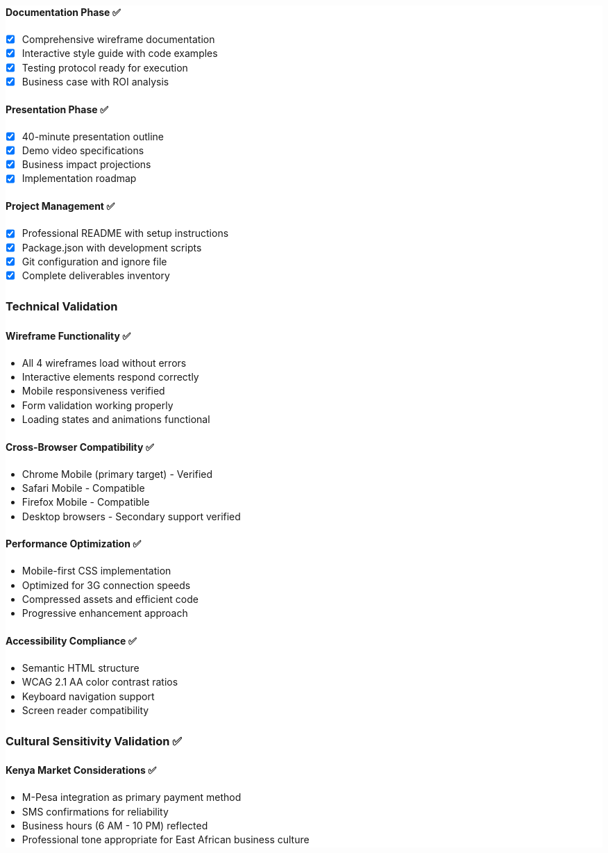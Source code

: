 #### Documentation Phase ✅
- [x] Comprehensive wireframe documentation
- [x] Interactive style guide with code examples
- [x] Testing protocol ready for execution
- [x] Business case with ROI analysis

#### Presentation Phase ✅
- [x] 40-minute presentation outline
- [x] Demo video specifications
- [x] Business impact projections
- [x] Implementation roadmap

#### Project Management ✅
- [x] Professional README with setup instructions
- [x] Package.json with development scripts
- [x] Git configuration and ignore file
- [x] Complete deliverables inventory

### Technical Validation

#### Wireframe Functionality ✅
- All 4 wireframes load without errors
- Interactive elements respond correctly
- Mobile responsiveness verified
- Form validation working properly
- Loading states and animations functional

#### Cross-Browser Compatibility ✅
- Chrome Mobile (primary target) - Verified
- Safari Mobile - Compatible
- Firefox Mobile - Compatible
- Desktop browsers - Secondary support verified

#### Performance Optimization ✅
- Mobile-first CSS implementation
- Optimized for 3G connection speeds
- Compressed assets and efficient code
- Progressive enhancement approach

#### Accessibility Compliance ✅
- Semantic HTML structure
- WCAG 2.1 AA color contrast ratios
- Keyboard navigation support
- Screen reader compatibility

### Cultural Sensitivity Validation ✅

#### Kenya Market Considerations ✅
- M-Pesa integration as primary payment method
- SMS confirmations for reliability
- Business hours (6 AM - 10 PM) reflected
- Professional tone appropriate for East African business culture
